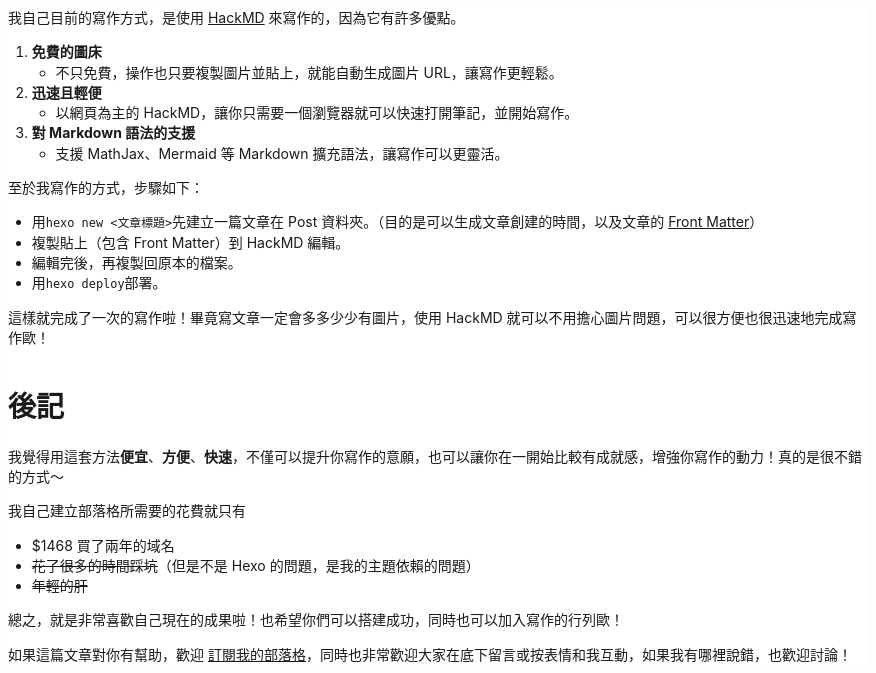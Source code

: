 我自己目前的寫作方式，是使用 [HackMD](https://hackmd.io/) 來寫作的，因為它有許多優點。

1. **免費的圖床**
    - 不只免費，操作也只要複製圖片並貼上，就能自動生成圖片 URL，讓寫作更輕鬆。
2. **迅速且輕便**
    - 以網頁為主的 HackMD，讓你只需要一個瀏覽器就可以快速打開筆記，並開始寫作。
3. **對 Markdown 語法的支援**
    - 支援 MathJax、Mermaid 等 Markdown 擴充語法，讓寫作可以更靈活。

至於我寫作的方式，步驟如下：

-   用`hexo new <文章標題>`先建立一篇文章在 Post 資料夾。（目的是可以生成文章創建的時間，以及文章的 [Front Matter](https://hexo.io/zh-tw/docs/front-matter)）
-   複製貼上（包含 Front Matter）到 HackMD 編輯。
-   編輯完後，再複製回原本的檔案。
-   用`hexo deploy`部署。

這樣就完成了一次的寫作啦！畢竟寫文章一定會多多少少有圖片，使用 HackMD 就可以不用擔心圖片問題，可以很方便也很迅速地完成寫作歐！

# 後記

我覺得用這套方法**便宜**、**方便**、**快速**，不僅可以提升你寫作的意願，也可以讓你在一開始比較有成就感，增強你寫作的動力！真的是很不錯的方式～

我自己建立部落格所需要的花費就只有

-   $1468 買了兩年的域名
-   ~~花了很多的時間踩坑~~（但是不是 Hexo 的問題，是我的主題依賴的問題）
-   ~~年輕的肝~~

總之，就是非常喜歡自己現在的成果啦！也希望你們可以搭建成功，同時也可以加入寫作的行列歐！

如果這篇文章對你有幫助，歡迎 [訂閱我的部落格](https://cx330.tw/subscribe)，同時也非常歡迎大家在底下留言或按表情和我互動，如果我有哪裡說錯，也歡迎討論！
